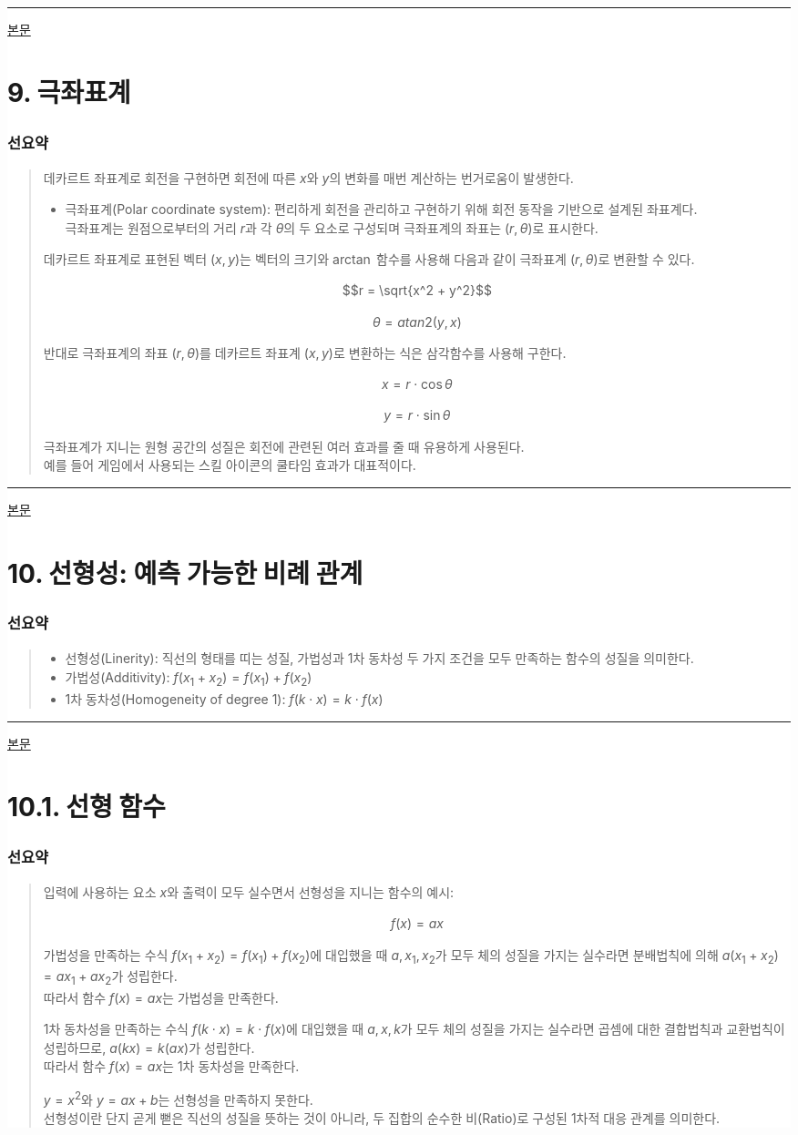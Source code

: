 * * *

[본문](/README-ORIGIN.md#8-삼각함수의-역함수)

# 9. 극좌표계
### 선요약

> 데카르트 좌표계로 회전을 구현하면 회전에 따른 $x$와 $y$의 변화를 매번 계산하는 번거로움이 발생한다.     
> 
> - 극좌표계(Polar coordinate system): 편리하게 회전을 관리하고 구현하기 위해 회전 동작을 기반으로 설계된 좌표계다.    
> 극좌표계는 원점으로부터의 거리 $r$과 각 $\theta$의 두 요소로 구성되며 극좌표계의 좌표는 $(r, \theta)$로 표시한다.
> 
> 데카르트 좌표계로 표현된 벡터 $(x, y)$는 벡터의 크기와 $\arctan$ 함수를 사용해 다음과 같이 극좌표계 $(r, \theta)$로 변환할 수 있다.
> 
> $$r = \sqrt{x^2 + y^2}$$
> 
> $$\theta = atan2(y, x)$$
> 
> 반대로 극좌표계의 좌표 $(r, \theta)$를 데카르트 좌표계 $(x, y)$로 변환하는 식은 삼각함수를 사용해 구한다.
> 
> $$x = r \cdot \cos \theta$$
> 
> $$y = r \cdot \sin \theta$$
> 
> 극좌표계가 지니는 원형 공간의 성질은 회전에 관련된 여러 효과를 줄 때 유용하게 사용된다.     
> 예를 들어 게임에서 사용되는 스킬 아이콘의 쿨타임 효과가 대표적이다.

* * *

[본문](/README-ORIGIN.md#9-극좌표계)

# 10. 선형성: 예측 가능한 비례 관계
### 선요약

> - 선형성(Linerity): 직선의 형태를 띠는 성질, 가법성과 1차 동차성 두 가지 조건을 모두 만족하는 함수의 성질을 의미한다.
> - 가법성(Additivity): $f(x_1 + x_2) = f(x_1) + f(x_2)$
> - 1차 동차성(Homogeneity of degree 1): $f(k \cdot x) = k \cdot f(x)$

* * *

[본문](/README-ORIGIN.md#10-선형성-예측-가능한-비례-관계)

# 10.1. 선형 함수
### 선요약

> 입력에 사용하는 요소 $x$와 출력이 모두 실수면서 선형성을 지니는 함수의 예시:
> 
> $$f(x) = ax$$
> 
> 가법성을 만족하는 수식 $f(x_1 + x_2) = f(x_1) + f(x_2)$에 대입했을 때 $a, x_1, x_2$가 모두 체의 성질을 가지는 실수라면 분배법칙에 의해 $a(x_1 + x_2) = ax_1 + ax_2$가 성립한다.     
> 따라서 함수 $f(x) = ax$는 가법성을 만족한다.
> 
> 1차 동차성을 만족하는 수식 $f(k \cdot x) = k \cdot f(x)$에 대입했을 때 $a, x, k$가 모두 체의 성질을 가지는 실수라면 곱셈에 대한 결합법칙과 교환법칙이 성립하므로, $a(kx) = k(ax)$가 성립한다.       
> 따라서 함수 $f(x) = ax$는 1차 동차성을 만족한다.
> 
> $y = x^2$와 $y = ax + b$는 선형성을 만족하지 못한다.     
> 선형성이란 단지 곧게 뻗은 직선의 성질을 뜻하는 것이 아니라, 두 집합의 순수한 비(Ratio)로 구성된 1차적 대응 관계를 의미한다.     
